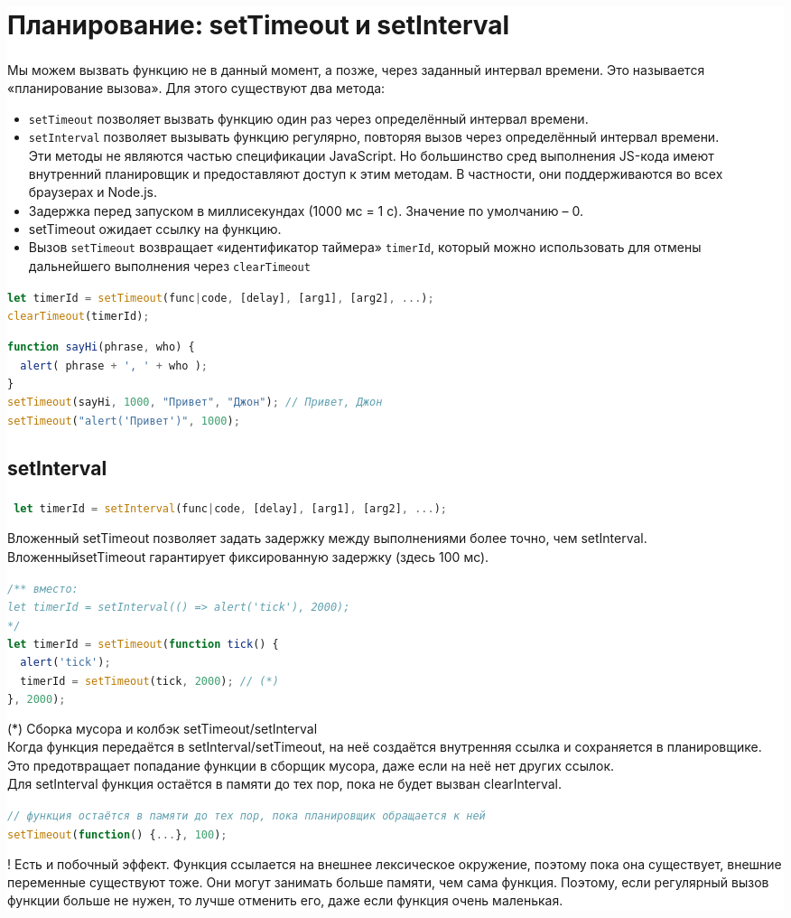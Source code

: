 # Планирование: setTimeout и setInterval

Мы можем вызвать функцию не в данный момент, а позже, через заданный интервал времени. Это называется «планирование вызова».
Для этого существуют два метода:
- `setTimeout` позволяет вызвать функцию один раз через определённый интервал времени.
- `setInterval` позволяет вызывать функцию регулярно, повторяя вызов через определённый интервал времени.\
Эти методы не являются частью спецификации JavaScript. Но большинство сред выполнения JS-кода имеют внутренний планировщик и предоставляют доступ к этим методам. В частности, они поддерживаются во всех браузерах и Node.js.
- Задержка перед запуском в миллисекундах (1000 мс = 1 с). Значение по умолчанию – 0.
- setTimeout ожидает ссылку на функцию.
- Вызов `setTimeout` возвращает «идентификатор таймера» `timerId`, который можно использовать для отмены дальнейшего выполнения через `clearTimeout`
```js
let timerId = setTimeout(func|code, [delay], [arg1], [arg2], ...);
clearTimeout(timerId);
```

```js
function sayHi(phrase, who) {
  alert( phrase + ', ' + who );
}
setTimeout(sayHi, 1000, "Привет", "Джон"); // Привет, Джон
setTimeout("alert('Привет')", 1000);
```
## setInterval
```js
 let timerId = setInterval(func|code, [delay], [arg1], [arg2], ...);
```
Вложенный setTimeout позволяет задать задержку между выполнениями более точно, чем setInterval.\
ВложенныйsetTimeout гарантирует фиксированную задержку (здесь 100 мс).
```js
/** вместо:
let timerId = setInterval(() => alert('tick'), 2000);
*/
let timerId = setTimeout(function tick() {
  alert('tick');
  timerId = setTimeout(tick, 2000); // (*)
}, 2000);
```
(*) Сборка мусора и колбэк setTimeout/setInterval\
Когда функция передаётся в setInterval/setTimeout, на неё создаётся внутренняя ссылка и сохраняется в планировщике. Это предотвращает попадание функции в сборщик мусора, даже если на неё нет других ссылок.\
Для setInterval функция остаётся в памяти до тех пор, пока не будет вызван clearInterval.
```js
// функция остаётся в памяти до тех пор, пока планировщик обращается к ней
setTimeout(function() {...}, 100);
```
! Есть и побочный эффект. Функция ссылается на внешнее лексическое окружение, поэтому пока она существует, внешние переменные существуют тоже. Они могут занимать больше памяти, чем сама функция. Поэтому, если регулярный вызов функции больше не нужен, то лучше отменить его, даже если функция очень маленькая.
